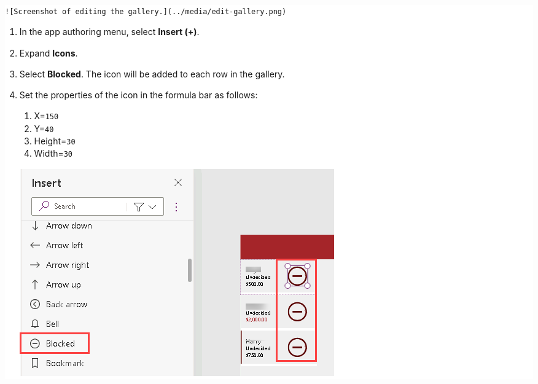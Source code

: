     ![Screenshot of editing the gallery.](../media/edit-gallery.png)

1. In the app authoring menu, select **Insert (+)**.

1. Expand **Icons**.

1. Select **Blocked**. The icon will be added to each row in the gallery.

1. Set the properties of the icon in the formula bar as follows:

   1. X=`150`
   1. Y=`40`
   1. Height=`30`
   1. Width=`30`

    ![Screenshot of editing the gallery.](../media/icon-added-gallery.png)
